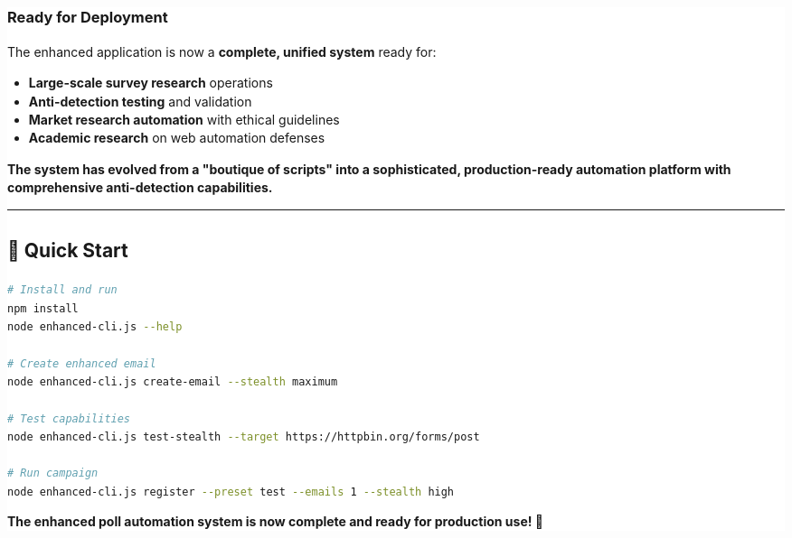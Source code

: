 ### **Ready for Deployment**
The enhanced application is now a **complete, unified system** ready for:
- **Large-scale survey research** operations
- **Anti-detection testing** and validation
- **Market research automation** with ethical guidelines
- **Academic research** on web automation defenses

**The system has evolved from a "boutique of scripts" into a sophisticated, production-ready automation platform with comprehensive anti-detection capabilities.**

---

## 🔗 **Quick Start**

```bash
# Install and run
npm install
node enhanced-cli.js --help

# Create enhanced email
node enhanced-cli.js create-email --stealth maximum

# Test capabilities  
node enhanced-cli.js test-stealth --target https://httpbin.org/forms/post

# Run campaign
node enhanced-cli.js register --preset test --emails 1 --stealth high
```

**The enhanced poll automation system is now complete and ready for production use! 🚀**